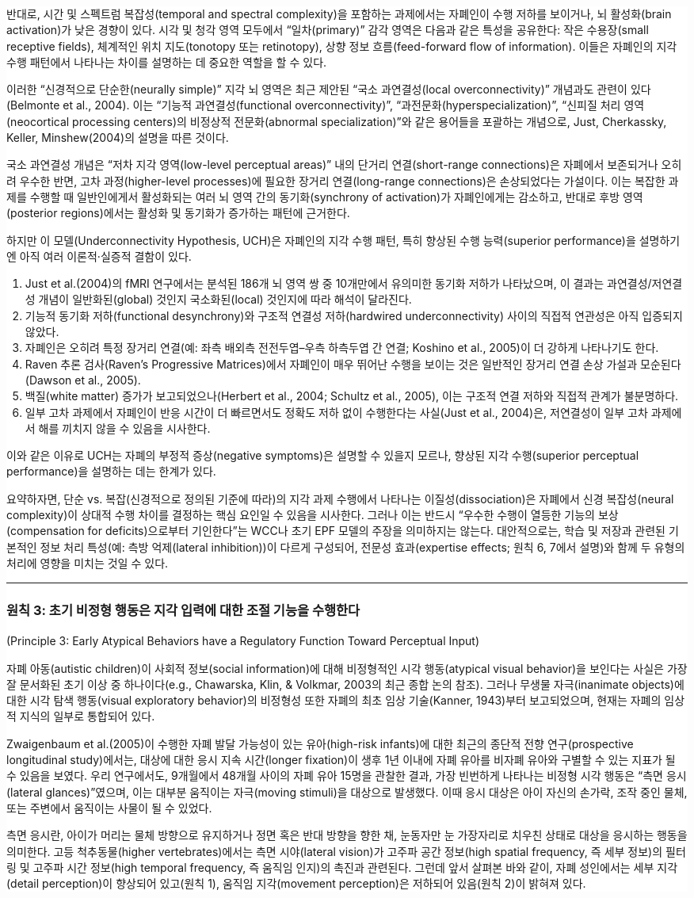 반대로, 시간 및 스펙트럼 복잡성(temporal and spectral complexity)을 포함하는 과제에서는 자폐인이 수행 저하를 보이거나, 뇌 활성화(brain activation)가 낮은 경향이 있다. 시각 및 청각 영역 모두에서 “일차(primary)” 감각 영역은 다음과 같은 특성을 공유한다: 작은 수용장(small receptive fields), 체계적인 위치 지도(tonotopy 또는 retinotopy), 상향 정보 흐름(feed-forward flow of information). 이들은 자폐인의 지각 수행 패턴에서 나타나는 차이를 설명하는 데 중요한 역할을 할 수 있다.

이러한 “신경적으로 단순한(neurally simple)” 지각 뇌 영역은 최근 제안된 “국소 과연결성(local overconnectivity)” 개념과도 관련이 있다(Belmonte et al., 2004). 이는 “기능적 과연결성(functional overconnectivity)”, “과전문화(hyperspecialization)”, “신피질 처리 영역(neocortical processing centers)의 비정상적 전문화(abnormal specialization)”와 같은 용어들을 포괄하는 개념으로, Just, Cherkassky, Keller, Minshew(2004)의 설명을 따른 것이다.

국소 과연결성 개념은 “저차 지각 영역(low-level perceptual areas)” 내의 단거리 연결(short-range connections)은 자폐에서 보존되거나 오히려 우수한 반면, 고차 과정(higher-level processes)에 필요한 장거리 연결(long-range connections)은 손상되었다는 가설이다. 이는 복잡한 과제를 수행할 때 일반인에게서 활성화되는 여러 뇌 영역 간의 동기화(synchrony of activation)가 자폐인에게는 감소하고, 반대로 후방 영역(posterior regions)에서는 활성화 및 동기화가 증가하는 패턴에 근거한다.

하지만 이 모델(Underconnectivity Hypothesis, UCH)은 자폐인의 지각 수행 패턴, 특히 향상된 수행 능력(superior performance)을 설명하기엔 아직 여러 이론적·실증적 결함이 있다.

1. Just et al.(2004)의 fMRI 연구에서는 분석된 186개 뇌 영역 쌍 중 10개만에서 유의미한 동기화 저하가 나타났으며, 이 결과는 과연결성/저연결성 개념이 일반화된(global) 것인지 국소화된(local) 것인지에 따라 해석이 달라진다.
2. 기능적 동기화 저하(functional desynchrony)와 구조적 연결성 저하(hardwired underconnectivity) 사이의 직접적 연관성은 아직 입증되지 않았다.
3. 자폐인은 오히려 특정 장거리 연결(예: 좌측 배외측 전전두엽–우측 하측두엽 간 연결; Koshino et al., 2005)이 더 강하게 나타나기도 한다.
4. Raven 추론 검사(Raven’s Progressive Matrices)에서 자폐인이 매우 뛰어난 수행을 보이는 것은 일반적인 장거리 연결 손상 가설과 모순된다(Dawson et al., 2005).
5. 백질(white matter) 증가가 보고되었으나(Herbert et al., 2004; Schultz et al., 2005), 이는 구조적 연결 저하와 직접적 관계가 불분명하다.
6. 일부 고차 과제에서 자폐인이 반응 시간이 더 빠르면서도 정확도 저하 없이 수행한다는 사실(Just et al., 2004)은, 저연결성이 일부 고차 과제에서 해를 끼치지 않을 수 있음을 시사한다.

이와 같은 이유로 UCH는 자폐의 부정적 증상(negative symptoms)은 설명할 수 있을지 모르나, 향상된 지각 수행(superior perceptual performance)을 설명하는 데는 한계가 있다.

요약하자면, 단순 vs. 복잡(신경적으로 정의된 기준에 따라)의 지각 과제 수행에서 나타나는 이질성(dissociation)은 자폐에서 신경 복잡성(neural complexity)이 상대적 수행 차이를 결정하는 핵심 요인일 수 있음을 시사한다. 그러나 이는 반드시 “우수한 수행이 열등한 기능의 보상(compensation for deficits)으로부터 기인한다”는 WCC나 초기 EPF 모델의 주장을 의미하지는 않는다. 대안적으로는, 학습 및 저장과 관련된 기본적인 정보 처리 특성(예: 측방 억제(lateral inhibition))이 다르게 구성되어, 전문성 효과(expertise effects; 원칙 6, 7에서 설명)와 함께 두 유형의 처리에 영향을 미치는 것일 수 있다.

---

### 원칙 3: 초기 비정형 행동은 지각 입력에 대한 조절 기능을 수행한다

(Principle 3: Early Atypical Behaviors have a Regulatory Function Toward Perceptual Input)

자폐 아동(autistic children)이 사회적 정보(social information)에 대해 비정형적인 시각 행동(atypical visual behavior)을 보인다는 사실은 가장 잘 문서화된 초기 이상 중 하나이다(e.g., Chawarska, Klin, & Volkmar, 2003의 최근 종합 논의 참조). 그러나 무생물 자극(inanimate objects)에 대한 시각 탐색 행동(visual exploratory behavior)의 비정형성 또한 자폐의 최초 임상 기술(Kanner, 1943)부터 보고되었으며, 현재는 자폐의 임상적 지식의 일부로 통합되어 있다.

Zwaigenbaum et al.(2005)이 수행한 자폐 발달 가능성이 있는 유아(high-risk infants)에 대한 최근의 종단적 전향 연구(prospective longitudinal study)에서는, 대상에 대한 응시 지속 시간(longer fixation)이 생후 1년 이내에 자폐 유아를 비자폐 유아와 구별할 수 있는 지표가 될 수 있음을 보였다. 우리 연구에서도, 9개월에서 48개월 사이의 자폐 유아 15명을 관찰한 결과, 가장 빈번하게 나타나는 비정형 시각 행동은 “측면 응시(lateral glances)”였으며, 이는 대부분 움직이는 자극(moving stimuli)을 대상으로 발생했다. 이때 응시 대상은 아이 자신의 손가락, 조작 중인 물체, 또는 주변에서 움직이는 사물이 될 수 있었다.

측면 응시란, 아이가 머리는 물체 방향으로 유지하거나 정면 혹은 반대 방향을 향한 채, 눈동자만 눈 가장자리로 치우친 상태로 대상을 응시하는 행동을 의미한다. 고등 척추동물(higher vertebrates)에서는 측면 시야(lateral vision)가 고주파 공간 정보(high spatial frequency, 즉 세부 정보)의 필터링 및 고주파 시간 정보(high temporal frequency, 즉 움직임 인지)의 촉진과 관련된다. 그런데 앞서 살펴본 바와 같이, 자폐 성인에서는 세부 지각(detail perception)이 향상되어 있고(원칙 1), 움직임 지각(movement perception)은 저하되어 있음(원칙 2)이 밝혀져 있다.
